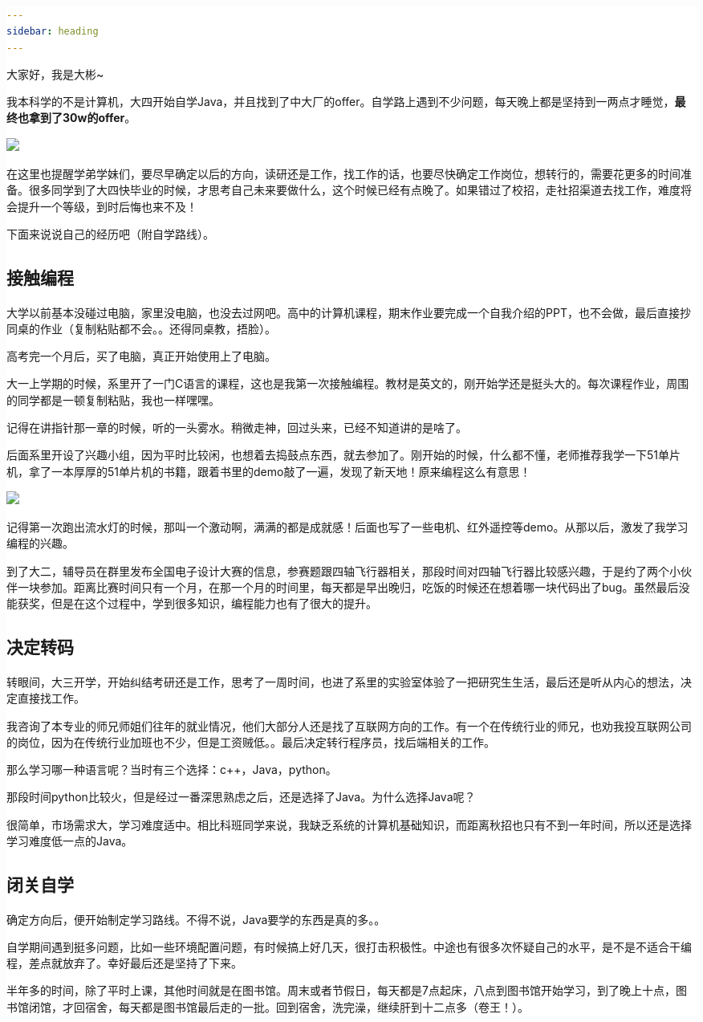 ```yaml
---
sidebar: heading
---
```


大家好，我是大彬~

我本科学的不是计算机，大四开始自学Java，并且找到了中大厂的offer。自学路上遇到不少问题，每天晚上都是坚持到一两点才睡觉，**最终也拿到了30w的offer**。

![](http://img.dabin-coder.cn/image/image-20211206000941636.png)

在这里也提醒学弟学妹们，要尽早确定以后的方向，读研还是工作，找工作的话，也要尽快确定工作岗位，想转行的，需要花更多的时间准备。很多同学到了大四快毕业的时候，才思考自己未来要做什么，这个时候已经有点晚了。如果错过了校招，走社招渠道去找工作，难度将会提升一个等级，到时后悔也来不及！

下面来说说自己的经历吧（附自学路线）。

## 接触编程

大学以前基本没碰过电脑，家里没电脑，也没去过网吧。高中的计算机课程，期末作业要完成一个自我介绍的PPT，也不会做，最后直接抄同桌的作业（复制粘贴都不会。。还得同桌教，捂脸）。

高考完一个月后，买了电脑，真正开始使用上了电脑。

大一上学期的时候，系里开了一门C语言的课程，这也是我第一次接触编程。教材是英文的，刚开始学还是挺头大的。每次课程作业，周围的同学都是一顿复制粘贴，我也一样嘿嘿。

记得在讲指针那一章的时候，听的一头雾水。稍微走神，回过头来，已经不知道讲的是啥了。

后面系里开设了兴趣小组，因为平时比较闲，也想着去捣鼓点东西，就去参加了。刚开始的时候，什么都不懂，老师推荐我学一下51单片机，拿了一本厚厚的51单片机的书籍，跟着书里的demo敲了一遍，发现了新天地！原来编程这么有意思！

![](https://pic2.zhimg.com/80/v2-2ac0759cc48ed0d17b9ce46a13bb0f1e_720w.jpg)

记得第一次跑出流水灯的时候，那叫一个激动啊，满满的都是成就感！后面也写了一些电机、红外遥控等demo。从那以后，激发了我学习编程的兴趣。

到了大二，辅导员在群里发布全国电子设计大赛的信息，参赛题跟四轴飞行器相关，那段时间对四轴飞行器比较感兴趣，于是约了两个小伙伴一块参加。距离比赛时间只有一个月，在那一个月的时间里，每天都是早出晚归，吃饭的时候还在想着哪一块代码出了bug。虽然最后没能获奖，但是在这个过程中，学到很多知识，编程能力也有了很大的提升。

## 决定转码

转眼间，大三开学，开始纠结考研还是工作，思考了一周时间，也进了系里的实验室体验了一把研究生生活，最后还是听从内心的想法，决定直接找工作。

我咨询了本专业的师兄师姐们往年的就业情况，他们大部分人还是找了互联网方向的工作。有一个在传统行业的师兄，也劝我投互联网公司的岗位，因为在传统行业加班也不少，但是工资贼低。。最后决定转行程序员，找后端相关的工作。

那么学习哪一种语言呢？当时有三个选择：c++，Java，python。

那段时间python比较火，但是经过一番深思熟虑之后，还是选择了Java。为什么选择Java呢？

很简单，市场需求大，学习难度适中。相比科班同学来说，我缺乏系统的计算机基础知识，而距离秋招也只有不到一年时间，所以还是选择学习难度低一点的Java。

## 闭关自学

确定方向后，便开始制定学习路线。不得不说，Java要学的东西是真的多。。

自学期间遇到挺多问题，比如一些环境配置问题，有时候搞上好几天，很打击积极性。中途也有很多次怀疑自己的水平，是不是不适合干编程，差点就放弃了。幸好最后还是坚持了下来。

半年多的时间，除了平时上课，其他时间就是在图书馆。周末或者节假日，每天都是7点起床，八点到图书馆开始学习，到了晚上十点，图书馆闭馆，才回宿舍，每天都是图书馆最后走的一批。回到宿舍，洗完澡，继续肝到十二点多（卷王！）。
